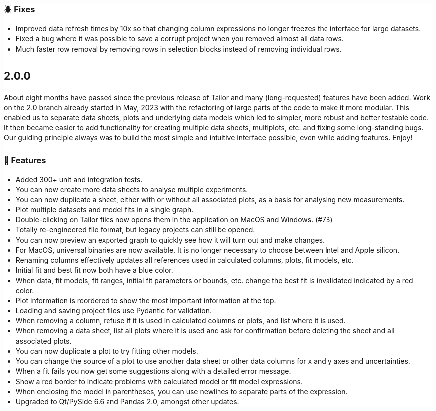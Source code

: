 ### :beetle: Fixes

* Improved data refresh times by 10x so that changing column expressions no longer freezes the interface for large datasets.
* Fixed a bug where it was possible to save a corrupt project when you removed almost all data rows.
* Much faster row removal by removing rows in selection blocks instead of removing individual rows.


## 2.0.0

About eight months have passed since the previous release of Tailor and many (long-requested) features have been added. Work on the 2.0 branch already started in May, 2023 with the refactoring of large parts of the code to make it more modular. This enabled us to separate data sheets, plots and underlying data models which led to simpler, more robust and better testable code. It then became easier to add functionality for creating multiple data sheets, multiplots, etc. and fixing some long-standing bugs. Our guiding principle always was to build the most simple and intuitive interface possible, even while adding features. Enjoy!


### :rocket: Features

* Added 300+ unit and integration tests.
* You can now create more data sheets to analyse multiple experiments.
* You can now duplicate a sheet, either with or without all associated plots, as a basis for analysing new measurements.
* Plot multiple datasets and model fits in a single graph.
* Double-clicking on Tailor files now opens them in the application on MacOS and Windows. (#73)
* Totally re-engineered file format, but legacy projects can still be opened.
* You can now preview an exported graph to quickly see how it will turn out and make changes.
* For MacOS, universal binaries are now available. It is no longer necessary to choose between Intel and Apple silicon.
* Renaming columns effectively updates all references used in calculated columns, plots, fit models, etc.
* Initial fit and best fit now both have a blue color.
* When data, fit models, fit ranges, initial fit parameters or bounds, etc. change the best fit is invalidated indicated by a red color.
* Plot information is reordered to show the most important information at the top.
* Loading and saving project files use Pydantic for validation.
* When removing a column, refuse if it is used in calculated columns or plots, and list where it is used.
* When removing a data sheet, list all plots where it is used and ask for confirmation before deleting the sheet and all associated plots.
* You can now duplicate a plot to try fitting other models.
* You can change the source of a plot to use another data sheet or other data columns for x and y axes and uncertainties.
* When a fit fails you now get some suggestions along with a detailed error message.
* Show a red border to indicate problems with calculated model or fit model expressions.
* When enclosing the model in parentheses, you can use newlines to separate parts of the expression.
* Upgraded to Qt/PySide 6.6 and Pandas 2.0, amongst other updates.
